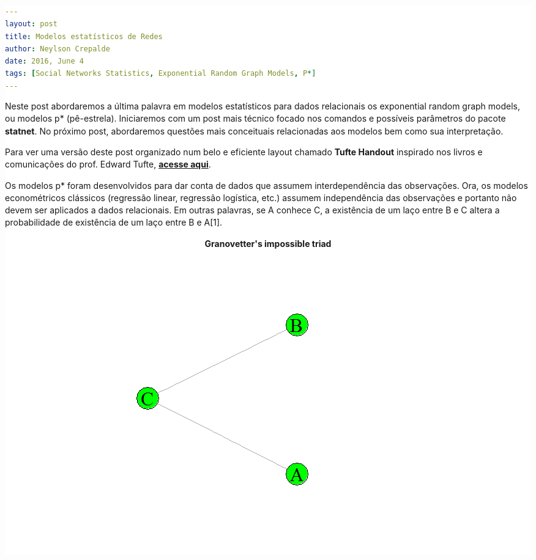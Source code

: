 ```yaml
---
layout: post
title: Modelos estatísticos de Redes
author: Neylson Crepalde
date: 2016, June 4
tags: [Social Networks Statistics, Exponential Random Graph Models, P*]
---
```


<span class="newthought">Neste post</span> abordaremos a última palavra em modelos estatísticos para dados relacionais os <span class="newthought">exponential random graph models</span>, ou modelos p\* (pê-estrela). Iniciaremos com um post mais técnico focado nos comandos e possíveis parâmetros do pacote **statnet**. No próximo post, abordaremos questões mais conceituais relacionadas aos modelos bem como sua interpretação.

Para ver uma versão deste post organizado num belo e eficiente layout chamado **Tufte Handout** inspirado nos livros e comunicações do prof. Edward Tufte, [**acesse aqui**](http://neylsoncrepalde.github.io/modelos-estatisticos-de-redes-01.html).

Os modelos p\* foram desenvolvidos para dar conta de dados que assumem interdependência das observações. Ora, os modelos econométricos clássicos (regressão linear, regressão logística, etc.) assumem independência das observações e portanto não devem ser aplicados a dados relacionais. Em outras palavras, se A conhece C, a existência de um laço entre B e C altera a probabilidade de existência de um laço entre B e A[1].


<p class="caption", align=center>
<strong>
Granovetter's impossible triad
</strong>
</p>
<img src="/img/giars_r_oficina3_git_files/figure-markdown_github/unnamed-chunk-2-1.png" alt="Granovetter's impossible triad"  />
